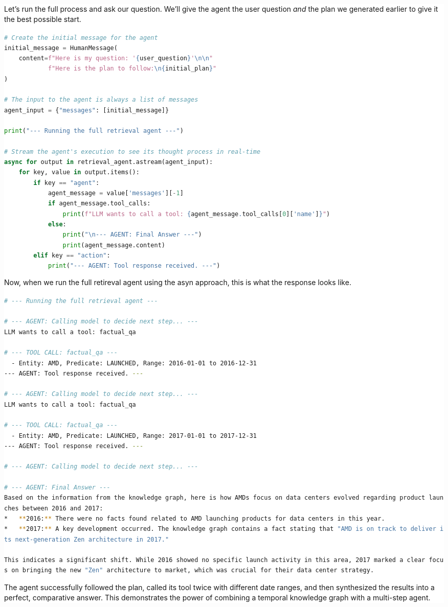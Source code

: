 Let’s run the full process and ask our question. We’ll give the agent the user question *and* the plan we generated earlier to give it the best possible start.
```python
# Create the initial message for the agent
initial_message = HumanMessage(
    content=f"Here is my question: '{user_question}'\n\n"
            f"Here is the plan to follow:\n{initial_plan}"
)

# The input to the agent is always a list of messages
agent_input = {"messages": [initial_message]}

print("--- Running the full retrieval agent ---")

# Stream the agent's execution to see its thought process in real-time
async for output in retrieval_agent.astream(agent_input):
    for key, value in output.items():
        if key == "agent":
            agent_message = value['messages'][-1]
            if agent_message.tool_calls:
                print(f"LLM wants to call a tool: {agent_message.tool_calls[0]['name']}")
            else:
                print("\n--- AGENT: Final Answer ---")
                print(agent_message.content)
        elif key == "action":
            print("--- AGENT: Tool response received. ---")
```
Now, when we run the full retireval agent using the asyn approach, this is what the response looks like.
```bash
# --- Running the full retrieval agent ---

# --- AGENT: Calling model to decide next step... ---
LLM wants to call a tool: factual_qa

# --- TOOL CALL: factual_qa ---
  - Entity: AMD, Predicate: LAUNCHED, Range: 2016-01-01 to 2016-12-31
--- AGENT: Tool response received. ---

# --- AGENT: Calling model to decide next step... ---
LLM wants to call a tool: factual_qa

# --- TOOL CALL: factual_qa ---
  - Entity: AMD, Predicate: LAUNCHED, Range: 2017-01-01 to 2017-12-31
--- AGENT: Tool response received. ---

# --- AGENT: Calling model to decide next step... ---

# --- AGENT: Final Answer ---
Based on the information from the knowledge graph, here is how AMDs focus on data centers evolved regarding product launches between 2016 and 2017:
*   **2016:** There were no facts found related to AMD launching products for data centers in this year.
*   **2017:** A key development occurred. The knowledge graph contains a fact stating that "AMD is on track to deliver its next-generation Zen architecture in 2017."

This indicates a significant shift. While 2016 showed no specific launch activity in this area, 2017 marked a clear focus on bringing the new "Zen" architecture to market, which was crucial for their data center strategy.
```
The agent successfully followed the plan, called its tool twice with different date ranges, and then synthesized the results into a perfect, comparative answer. This demonstrates the power of combining a temporal knowledge graph with a multi-step agent.
